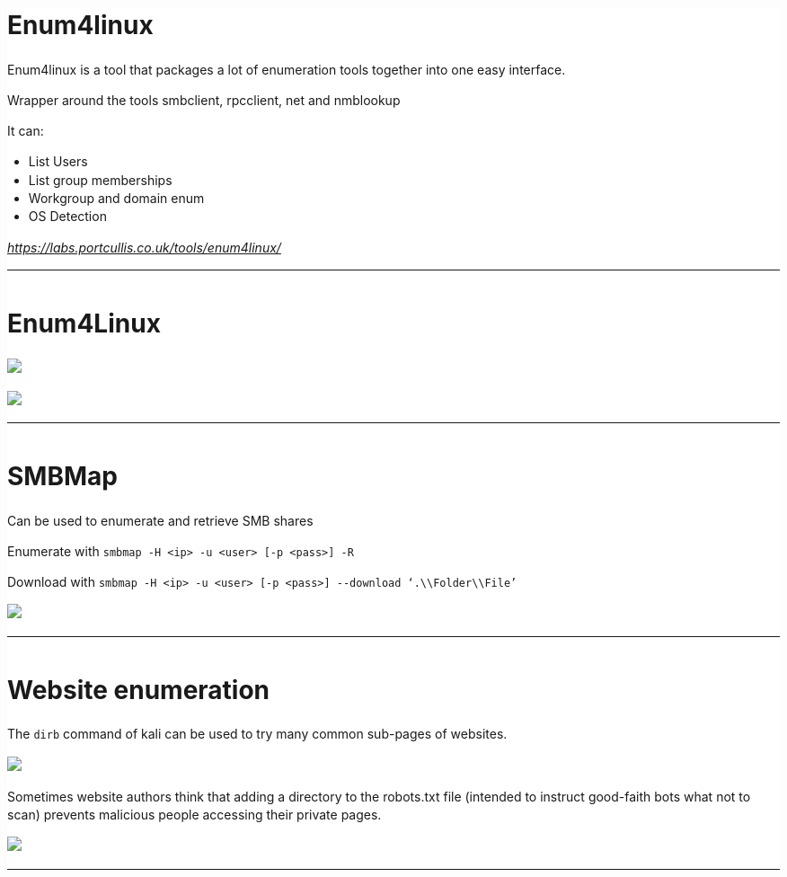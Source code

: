 
# Enum4linux

Enum4linux is a tool that packages a lot of enumeration tools together into one easy interface\.

Wrapper around the tools smbclient\, rpcclient\, net and nmblookup

It can: 

- List Users 
- List group memberships 
- Workgroup and domain enum 
- OS Detection

_[https://labs\.portcullis\.co\.uk/tools/enum4linux/](https://labs.portcullis.co.uk/tools/enum4linux/)_

---

# Enum4Linux

![](../img/enum776.webp)

![](../img/enum777.webp)

---

# SMBMap

Can be used to enumerate and retrieve SMB shares

Enumerate with `smbmap -H <ip> -u <user> [-p <pass>] -R`

Download with `smbmap -H <ip> -u <user> [-p <pass>] --download ‘.\\Folder\\File’`

![](../img/enum778.webp)

---

# Website enumeration

The `dirb` command of kali can be used to try many common sub\-pages of websites\.

![](../img/enum779.webp)

Sometimes website authors think that adding a directory to the robots\.txt file
\(intended to instruct good\-faith bots what not to scan\) prevents malicious people accessing their private pages\.

![](../img/enum780.webp)

---